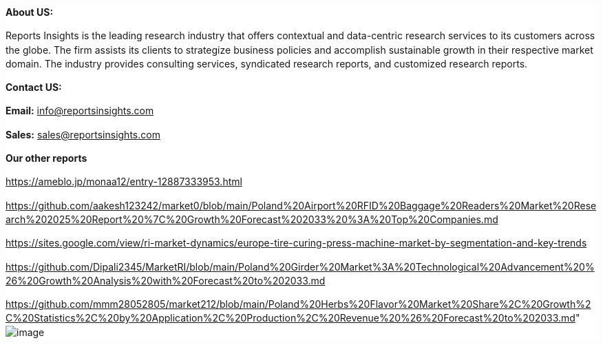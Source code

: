 <strong><strong>About US</strong>:</strong>

Reports Insights is the leading research industry that offers contextual and data-centric research services to its customers across the globe. The firm assists its clients to strategize business policies and accomplish sustainable growth in their respective market domain. The industry provides consulting services, syndicated research reports, and customized research reports.

<strong>Contact US:</strong>

<p class=""""><b>Email:</b> <a href=mailto:info@reportsinsights.com>info@reportsinsights.com</a></p>
<p class=""""><b>Sales:</b> <a href=mailto:sales@reportsinsights.com>sales@reportsinsights.com</a></p>

<strong>Our other reports</strong>

<a href=https://ameblo.jp/monaa12/entry-12887333953.html>https://ameblo.jp/monaa12/entry-12887333953.html</a>

<a href=https://github.com/aakesh123242/market0/blob/main/Poland%20Airport%20RFID%20Baggage%20Readers%20Market%20Research%202025%20Report%20%7C%20Growth%20Forecast%202033%20%3A%20Top%20Companies.md>https://github.com/aakesh123242/market0/blob/main/Poland%20Airport%20RFID%20Baggage%20Readers%20Market%20Research%202025%20Report%20%7C%20Growth%20Forecast%202033%20%3A%20Top%20Companies.md</a>

<a href=https://sites.google.com/view/ri-market-dynamics/europe-tire-curing-press-machine-market-by-segmentation-and-key-trends>https://sites.google.com/view/ri-market-dynamics/europe-tire-curing-press-machine-market-by-segmentation-and-key-trends</a>

<a href=https://github.com/Dipali2345/MarketRI/blob/main/Poland%20Girder%20Market%3A%20Technological%20Advancement%20%26%20Growth%20Analysis%20with%20Forecast%20to%202033.md>https://github.com/Dipali2345/MarketRI/blob/main/Poland%20Girder%20Market%3A%20Technological%20Advancement%20%26%20Growth%20Analysis%20with%20Forecast%20to%202033.md</a>

<a href=https://github.com/mmm28052805/market212/blob/main/Poland%20Herbs%20Flavor%20Market%20Share%2C%20Growth%2C%20Statistics%2C%20by%20Application%2C%20Production%2C%20Revenue%20%26%20Forecast%20to%202033.md>https://github.com/mmm28052805/market212/blob/main/Poland%20Herbs%20Flavor%20Market%20Share%2C%20Growth%2C%20Statistics%2C%20by%20Application%2C%20Production%2C%20Revenue%20%26%20Forecast%20to%202033.md</a>"
![image](https://github.com/user-attachments/assets/1f424586-b41c-415c-adaf-3f273a25c52e)
